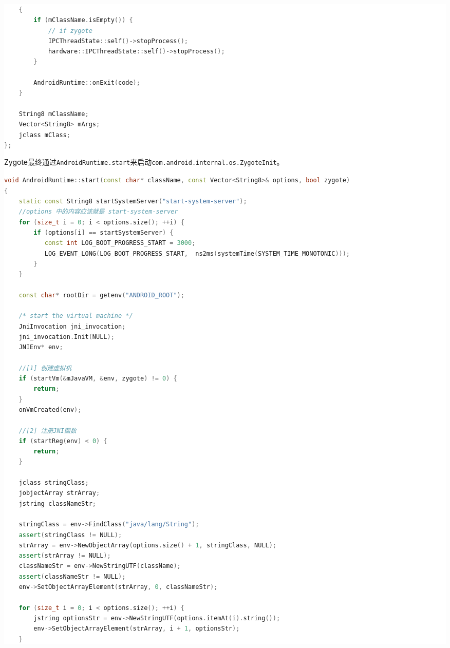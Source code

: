 ```c++
    {
        if (mClassName.isEmpty()) {
            // if zygote
            IPCThreadState::self()->stopProcess();
            hardware::IPCThreadState::self()->stopProcess();
        }

        AndroidRuntime::onExit(code);
    }

    String8 mClassName;
    Vector<String8> mArgs;
    jclass mClass;
};
```

Zygote最终通过`AndroidRuntime.start`来启动`com.android.internal.os.ZygoteInit`。

```c++
void AndroidRuntime::start(const char* className, const Vector<String8>& options, bool zygote)
{
    static const String8 startSystemServer("start-system-server");
    //options 中的内容应该就是 start-system-server
    for (size_t i = 0; i < options.size(); ++i) {
        if (options[i] == startSystemServer) {
           const int LOG_BOOT_PROGRESS_START = 3000;
           LOG_EVENT_LONG(LOG_BOOT_PROGRESS_START,  ns2ms(systemTime(SYSTEM_TIME_MONOTONIC)));
        }
    }

    const char* rootDir = getenv("ANDROID_ROOT");
    
    /* start the virtual machine */
    JniInvocation jni_invocation;
    jni_invocation.Init(NULL);
    JNIEnv* env;

    //[1] 创建虚拟机
    if (startVm(&mJavaVM, &env, zygote) != 0) {
        return;
    }
    onVmCreated(env);

    //[2] 注册JNI函数
    if (startReg(env) < 0) {
        return;
    }

    jclass stringClass;
    jobjectArray strArray;
    jstring classNameStr;

    stringClass = env->FindClass("java/lang/String");
    assert(stringClass != NULL);
    strArray = env->NewObjectArray(options.size() + 1, stringClass, NULL);
    assert(strArray != NULL);
    classNameStr = env->NewStringUTF(className);
    assert(classNameStr != NULL);
    env->SetObjectArrayElement(strArray, 0, classNameStr);

    for (size_t i = 0; i < options.size(); ++i) {
        jstring optionsStr = env->NewStringUTF(options.itemAt(i).string());
        env->SetObjectArrayElement(strArray, i + 1, optionsStr);
    }
```